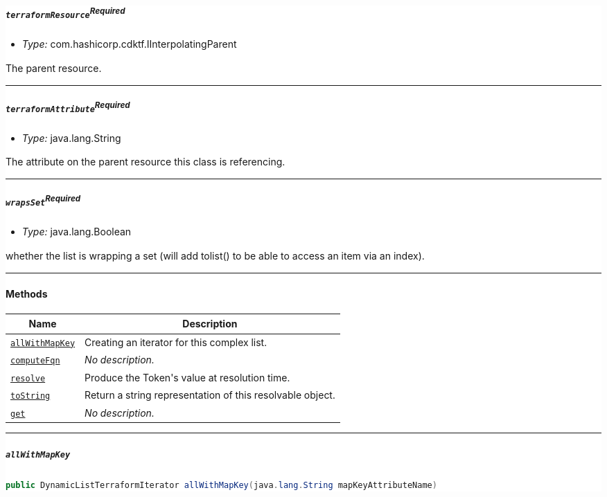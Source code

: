 
##### `terraformResource`<sup>Required</sup> <a name="terraformResource" id="@cdktf/provider-ionoscloud.dataIonoscloudVpnWireguardGateway.DataIonoscloudVpnWireguardGatewayMaintenanceWindowList.Initializer.parameter.terraformResource"></a>

- *Type:* com.hashicorp.cdktf.IInterpolatingParent

The parent resource.

---

##### `terraformAttribute`<sup>Required</sup> <a name="terraformAttribute" id="@cdktf/provider-ionoscloud.dataIonoscloudVpnWireguardGateway.DataIonoscloudVpnWireguardGatewayMaintenanceWindowList.Initializer.parameter.terraformAttribute"></a>

- *Type:* java.lang.String

The attribute on the parent resource this class is referencing.

---

##### `wrapsSet`<sup>Required</sup> <a name="wrapsSet" id="@cdktf/provider-ionoscloud.dataIonoscloudVpnWireguardGateway.DataIonoscloudVpnWireguardGatewayMaintenanceWindowList.Initializer.parameter.wrapsSet"></a>

- *Type:* java.lang.Boolean

whether the list is wrapping a set (will add tolist() to be able to access an item via an index).

---

#### Methods <a name="Methods" id="Methods"></a>

| **Name** | **Description** |
| --- | --- |
| <code><a href="#@cdktf/provider-ionoscloud.dataIonoscloudVpnWireguardGateway.DataIonoscloudVpnWireguardGatewayMaintenanceWindowList.allWithMapKey">allWithMapKey</a></code> | Creating an iterator for this complex list. |
| <code><a href="#@cdktf/provider-ionoscloud.dataIonoscloudVpnWireguardGateway.DataIonoscloudVpnWireguardGatewayMaintenanceWindowList.computeFqn">computeFqn</a></code> | *No description.* |
| <code><a href="#@cdktf/provider-ionoscloud.dataIonoscloudVpnWireguardGateway.DataIonoscloudVpnWireguardGatewayMaintenanceWindowList.resolve">resolve</a></code> | Produce the Token's value at resolution time. |
| <code><a href="#@cdktf/provider-ionoscloud.dataIonoscloudVpnWireguardGateway.DataIonoscloudVpnWireguardGatewayMaintenanceWindowList.toString">toString</a></code> | Return a string representation of this resolvable object. |
| <code><a href="#@cdktf/provider-ionoscloud.dataIonoscloudVpnWireguardGateway.DataIonoscloudVpnWireguardGatewayMaintenanceWindowList.get">get</a></code> | *No description.* |

---

##### `allWithMapKey` <a name="allWithMapKey" id="@cdktf/provider-ionoscloud.dataIonoscloudVpnWireguardGateway.DataIonoscloudVpnWireguardGatewayMaintenanceWindowList.allWithMapKey"></a>

```java
public DynamicListTerraformIterator allWithMapKey(java.lang.String mapKeyAttributeName)
```
